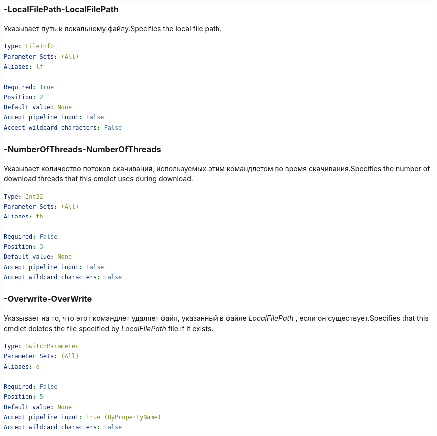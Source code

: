 ### <span data-ttu-id="6f550-130">-LocalFilePath</span><span class="sxs-lookup"><span data-stu-id="6f550-130">-LocalFilePath</span></span>
<span data-ttu-id="6f550-131">Указывает путь к локальному файлу.</span><span class="sxs-lookup"><span data-stu-id="6f550-131">Specifies the local file path.</span></span>

```yaml
Type: FileInfo
Parameter Sets: (All)
Aliases: lf

Required: True
Position: 2
Default value: None
Accept pipeline input: False
Accept wildcard characters: False
```

### <span data-ttu-id="6f550-132">-NumberOfThreads</span><span class="sxs-lookup"><span data-stu-id="6f550-132">-NumberOfThreads</span></span>
<span data-ttu-id="6f550-133">Указывает количество потоков скачивания, используемых этим командлетом во время скачивания.</span><span class="sxs-lookup"><span data-stu-id="6f550-133">Specifies the number of download threads that this cmdlet uses during download.</span></span>

```yaml
Type: Int32
Parameter Sets: (All)
Aliases: th

Required: False
Position: 3
Default value: None
Accept pipeline input: False
Accept wildcard characters: False
```

### <span data-ttu-id="6f550-134">-Overwrite</span><span class="sxs-lookup"><span data-stu-id="6f550-134">-OverWrite</span></span>
<span data-ttu-id="6f550-135">Указывает на то, что этот командлет удаляет файл, указанный в файле *LocalFilePath* , если он существует.</span><span class="sxs-lookup"><span data-stu-id="6f550-135">Specifies that this cmdlet deletes the file specified by *LocalFilePath* file if it exists.</span></span>

```yaml
Type: SwitchParameter
Parameter Sets: (All)
Aliases: o

Required: False
Position: 5
Default value: None
Accept pipeline input: True (ByPropertyName)
Accept wildcard characters: False
```
